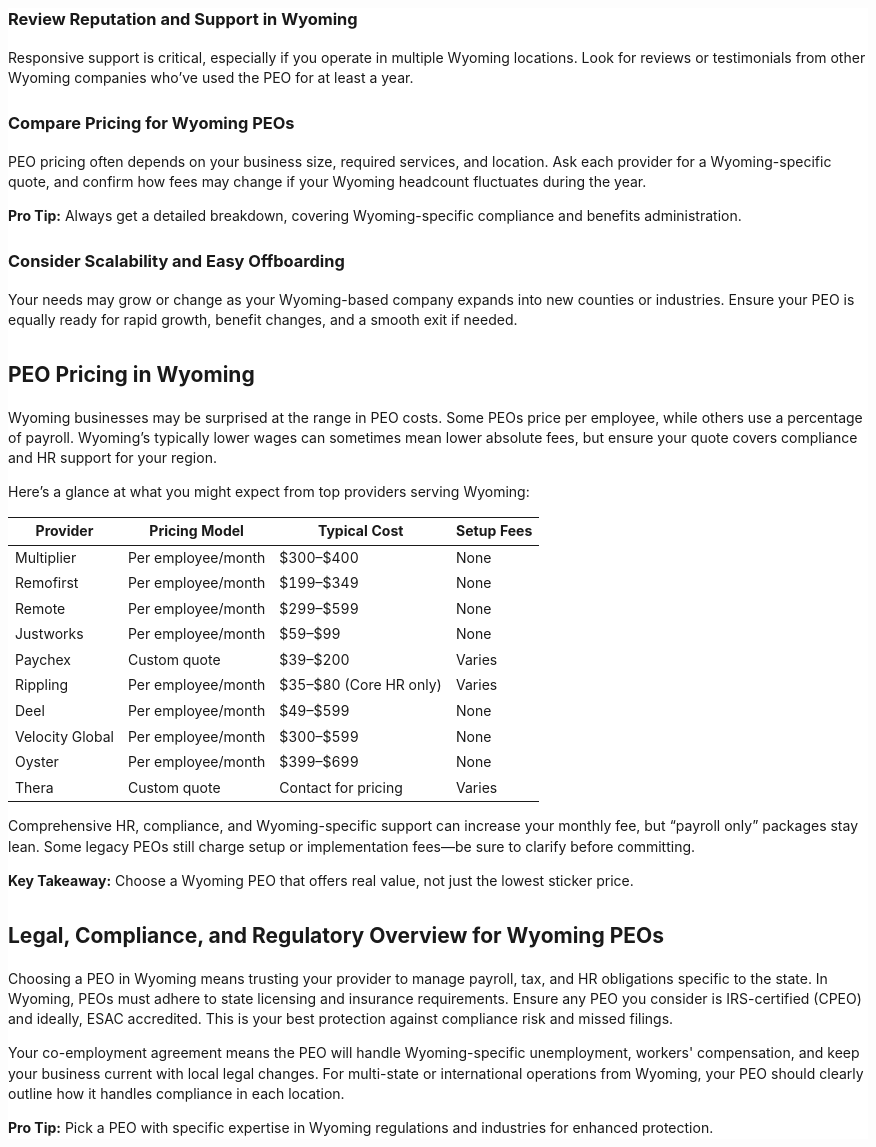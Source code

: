 <h3>Review Reputation and Support in Wyoming</h3>
<p>Responsive support is critical, especially if you operate in multiple Wyoming locations. Look for reviews or testimonials from other Wyoming companies who’ve used the PEO for at least a year.</p>

<h3>Compare Pricing for Wyoming PEOs</h3>
<p>PEO pricing often depends on your business size, required services, and location. Ask each provider for a Wyoming-specific quote, and confirm how fees may change if your Wyoming headcount fluctuates during the year.</p>
<p><strong>Pro Tip:</strong> Always get a detailed breakdown, covering Wyoming-specific compliance and benefits administration.</p>

<h3>Consider Scalability and Easy Offboarding</h3>
<p>Your needs may grow or change as your Wyoming-based company expands into new counties or industries. Ensure your PEO is equally ready for rapid growth, benefit changes, and a smooth exit if needed.</p>

<h2>PEO Pricing in Wyoming</h2>
<p>Wyoming businesses may be surprised at the range in PEO costs. Some PEOs price per employee, while others use a percentage of payroll. Wyoming’s typically lower wages can sometimes mean lower absolute fees, but ensure your quote covers compliance and HR support for your region.</p>
<p>Here’s a glance at what you might expect from top providers serving Wyoming:</p>
<table>
<thead>
<tr><th>Provider</th><th>Pricing Model</th><th>Typical Cost</th><th>Setup Fees</th></tr>
</thead>
<tbody>
<tr><td>Multiplier</td><td>Per employee/month</td><td>$300–$400</td><td>None</td></tr>
<tr><td>Remofirst</td><td>Per employee/month</td><td>$199–$349</td><td>None</td></tr>
<tr><td>Remote</td><td>Per employee/month</td><td>$299–$599</td><td>None</td></tr>
<tr><td>Justworks</td><td>Per employee/month</td><td>$59–$99</td><td>None</td></tr>
<tr><td>Paychex</td><td>Custom quote</td><td>$39–$200</td><td>Varies</td></tr>
<tr><td>Rippling</td><td>Per employee/month</td><td>$35–$80 (Core HR only)</td><td>Varies</td></tr>
<tr><td>Deel</td><td>Per employee/month</td><td>$49–$599</td><td>None</td></tr>
<tr><td>Velocity Global</td><td>Per employee/month</td><td>$300–$599</td><td>None</td></tr>
<tr><td>Oyster</td><td>Per employee/month</td><td>$399–$699</td><td>None</td></tr>
<tr><td>Thera</td><td>Custom quote</td><td>Contact for pricing</td><td>Varies</td></tr>
</tbody>
</table>
<p>Comprehensive HR, compliance, and Wyoming-specific support can increase your monthly fee, but “payroll only” packages stay lean. Some legacy PEOs still charge setup or implementation fees—be sure to clarify before committing.</p>
<p><strong>Key Takeaway:</strong> Choose a Wyoming PEO that offers real value, not just the lowest sticker price.</p>

<h2>Legal, Compliance, and Regulatory Overview for Wyoming PEOs</h2>
<p>Choosing a PEO in Wyoming means trusting your provider to manage payroll, tax, and HR obligations specific to the state. In Wyoming, PEOs must adhere to state licensing and insurance requirements. Ensure any PEO you consider is IRS-certified (CPEO) and ideally, ESAC accredited. This is your best protection against compliance risk and missed filings.</p>
<p>Your co-employment agreement means the PEO will handle Wyoming-specific unemployment, workers' compensation, and keep your business current with local legal changes. For multi-state or international operations from Wyoming, your PEO should clearly outline how it handles compliance in each location.</p>
<p><strong>Pro Tip:</strong> Pick a PEO with specific expertise in Wyoming regulations and industries for enhanced protection.</p>
